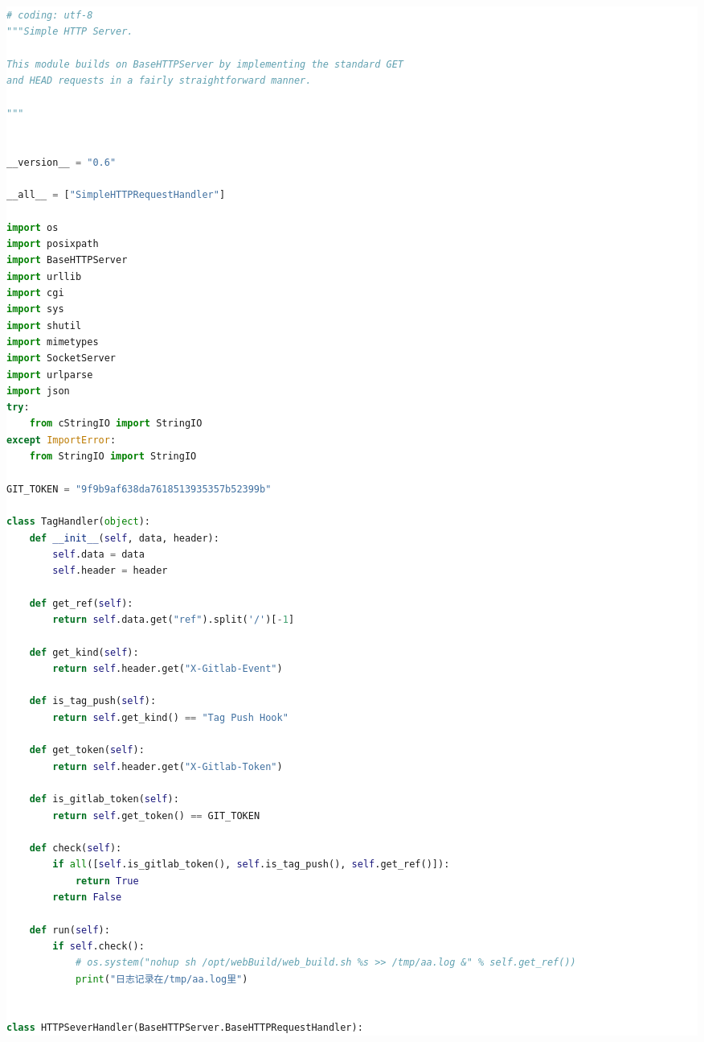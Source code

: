 ```py
# coding: utf-8
"""Simple HTTP Server.

This module builds on BaseHTTPServer by implementing the standard GET
and HEAD requests in a fairly straightforward manner.

"""


__version__ = "0.6"

__all__ = ["SimpleHTTPRequestHandler"]

import os
import posixpath
import BaseHTTPServer
import urllib
import cgi
import sys
import shutil
import mimetypes
import SocketServer
import urlparse
import json
try:
    from cStringIO import StringIO
except ImportError:
    from StringIO import StringIO

GIT_TOKEN = "9f9b9af638da7618513935357b52399b"

class TagHandler(object):
    def __init__(self, data, header):
        self.data = data
        self.header = header

    def get_ref(self):
        return self.data.get("ref").split('/')[-1]

    def get_kind(self):
        return self.header.get("X-Gitlab-Event")

    def is_tag_push(self):
        return self.get_kind() == "Tag Push Hook"

    def get_token(self):
        return self.header.get("X-Gitlab-Token")

    def is_gitlab_token(self):
        return self.get_token() == GIT_TOKEN

    def check(self):
        if all([self.is_gitlab_token(), self.is_tag_push(), self.get_ref()]):
            return True
        return False

    def run(self):
        if self.check():
            # os.system("nohup sh /opt/webBuild/web_build.sh %s >> /tmp/aa.log &" % self.get_ref())
            print("日志记录在/tmp/aa.log里")


class HTTPSeverHandler(BaseHTTPServer.BaseHTTPRequestHandler):
```